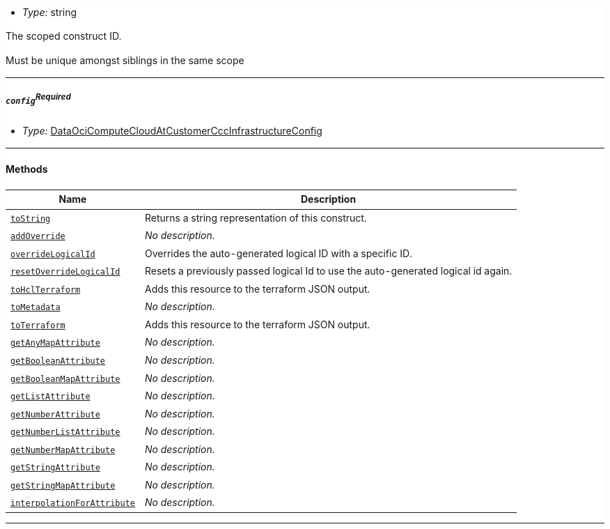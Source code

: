 - *Type:* string

The scoped construct ID.

Must be unique amongst siblings in the same scope

---

##### `config`<sup>Required</sup> <a name="config" id="rhizo-co-terraform-provider-oci.dataOciComputeCloudAtCustomerCccInfrastructure.DataOciComputeCloudAtCustomerCccInfrastructure.Initializer.parameter.config"></a>

- *Type:* <a href="#rhizo-co-terraform-provider-oci.dataOciComputeCloudAtCustomerCccInfrastructure.DataOciComputeCloudAtCustomerCccInfrastructureConfig">DataOciComputeCloudAtCustomerCccInfrastructureConfig</a>

---

#### Methods <a name="Methods" id="Methods"></a>

| **Name** | **Description** |
| --- | --- |
| <code><a href="#rhizo-co-terraform-provider-oci.dataOciComputeCloudAtCustomerCccInfrastructure.DataOciComputeCloudAtCustomerCccInfrastructure.toString">toString</a></code> | Returns a string representation of this construct. |
| <code><a href="#rhizo-co-terraform-provider-oci.dataOciComputeCloudAtCustomerCccInfrastructure.DataOciComputeCloudAtCustomerCccInfrastructure.addOverride">addOverride</a></code> | *No description.* |
| <code><a href="#rhizo-co-terraform-provider-oci.dataOciComputeCloudAtCustomerCccInfrastructure.DataOciComputeCloudAtCustomerCccInfrastructure.overrideLogicalId">overrideLogicalId</a></code> | Overrides the auto-generated logical ID with a specific ID. |
| <code><a href="#rhizo-co-terraform-provider-oci.dataOciComputeCloudAtCustomerCccInfrastructure.DataOciComputeCloudAtCustomerCccInfrastructure.resetOverrideLogicalId">resetOverrideLogicalId</a></code> | Resets a previously passed logical Id to use the auto-generated logical id again. |
| <code><a href="#rhizo-co-terraform-provider-oci.dataOciComputeCloudAtCustomerCccInfrastructure.DataOciComputeCloudAtCustomerCccInfrastructure.toHclTerraform">toHclTerraform</a></code> | Adds this resource to the terraform JSON output. |
| <code><a href="#rhizo-co-terraform-provider-oci.dataOciComputeCloudAtCustomerCccInfrastructure.DataOciComputeCloudAtCustomerCccInfrastructure.toMetadata">toMetadata</a></code> | *No description.* |
| <code><a href="#rhizo-co-terraform-provider-oci.dataOciComputeCloudAtCustomerCccInfrastructure.DataOciComputeCloudAtCustomerCccInfrastructure.toTerraform">toTerraform</a></code> | Adds this resource to the terraform JSON output. |
| <code><a href="#rhizo-co-terraform-provider-oci.dataOciComputeCloudAtCustomerCccInfrastructure.DataOciComputeCloudAtCustomerCccInfrastructure.getAnyMapAttribute">getAnyMapAttribute</a></code> | *No description.* |
| <code><a href="#rhizo-co-terraform-provider-oci.dataOciComputeCloudAtCustomerCccInfrastructure.DataOciComputeCloudAtCustomerCccInfrastructure.getBooleanAttribute">getBooleanAttribute</a></code> | *No description.* |
| <code><a href="#rhizo-co-terraform-provider-oci.dataOciComputeCloudAtCustomerCccInfrastructure.DataOciComputeCloudAtCustomerCccInfrastructure.getBooleanMapAttribute">getBooleanMapAttribute</a></code> | *No description.* |
| <code><a href="#rhizo-co-terraform-provider-oci.dataOciComputeCloudAtCustomerCccInfrastructure.DataOciComputeCloudAtCustomerCccInfrastructure.getListAttribute">getListAttribute</a></code> | *No description.* |
| <code><a href="#rhizo-co-terraform-provider-oci.dataOciComputeCloudAtCustomerCccInfrastructure.DataOciComputeCloudAtCustomerCccInfrastructure.getNumberAttribute">getNumberAttribute</a></code> | *No description.* |
| <code><a href="#rhizo-co-terraform-provider-oci.dataOciComputeCloudAtCustomerCccInfrastructure.DataOciComputeCloudAtCustomerCccInfrastructure.getNumberListAttribute">getNumberListAttribute</a></code> | *No description.* |
| <code><a href="#rhizo-co-terraform-provider-oci.dataOciComputeCloudAtCustomerCccInfrastructure.DataOciComputeCloudAtCustomerCccInfrastructure.getNumberMapAttribute">getNumberMapAttribute</a></code> | *No description.* |
| <code><a href="#rhizo-co-terraform-provider-oci.dataOciComputeCloudAtCustomerCccInfrastructure.DataOciComputeCloudAtCustomerCccInfrastructure.getStringAttribute">getStringAttribute</a></code> | *No description.* |
| <code><a href="#rhizo-co-terraform-provider-oci.dataOciComputeCloudAtCustomerCccInfrastructure.DataOciComputeCloudAtCustomerCccInfrastructure.getStringMapAttribute">getStringMapAttribute</a></code> | *No description.* |
| <code><a href="#rhizo-co-terraform-provider-oci.dataOciComputeCloudAtCustomerCccInfrastructure.DataOciComputeCloudAtCustomerCccInfrastructure.interpolationForAttribute">interpolationForAttribute</a></code> | *No description.* |

---
